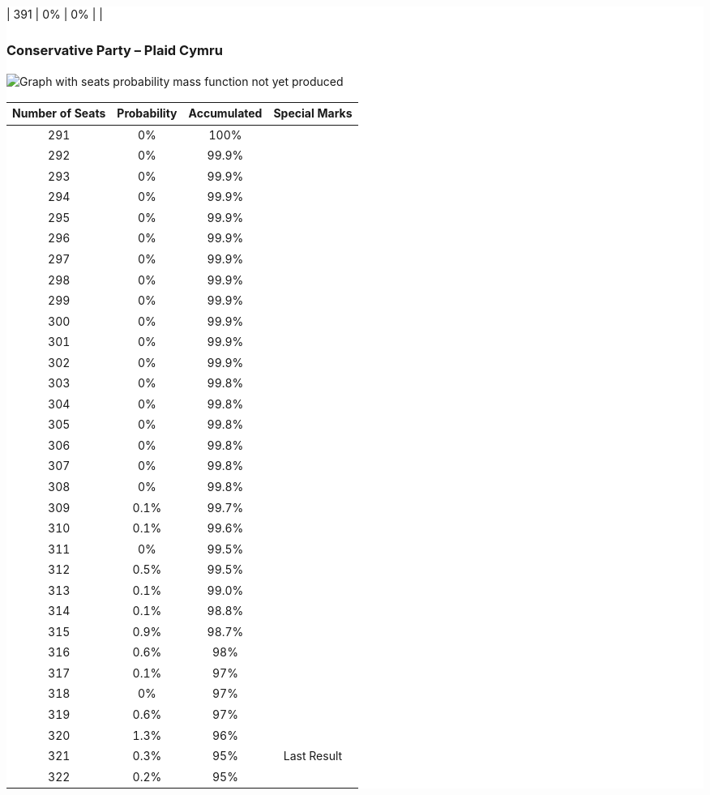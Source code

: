 | 391 | 0% | 0% |  |

### Conservative Party – Plaid Cymru

![Graph with seats probability mass function not yet produced](2019-02-01-Opinium-coalitions-seats-pmf-con–pc.png "Seats Probability Mass Function")

| Number of Seats | Probability | Accumulated | Special Marks |
|:---------------:|:-----------:|:-----------:|:-------------:|
| 291 | 0% | 100% |  |
| 292 | 0% | 99.9% |  |
| 293 | 0% | 99.9% |  |
| 294 | 0% | 99.9% |  |
| 295 | 0% | 99.9% |  |
| 296 | 0% | 99.9% |  |
| 297 | 0% | 99.9% |  |
| 298 | 0% | 99.9% |  |
| 299 | 0% | 99.9% |  |
| 300 | 0% | 99.9% |  |
| 301 | 0% | 99.9% |  |
| 302 | 0% | 99.9% |  |
| 303 | 0% | 99.8% |  |
| 304 | 0% | 99.8% |  |
| 305 | 0% | 99.8% |  |
| 306 | 0% | 99.8% |  |
| 307 | 0% | 99.8% |  |
| 308 | 0% | 99.8% |  |
| 309 | 0.1% | 99.7% |  |
| 310 | 0.1% | 99.6% |  |
| 311 | 0% | 99.5% |  |
| 312 | 0.5% | 99.5% |  |
| 313 | 0.1% | 99.0% |  |
| 314 | 0.1% | 98.8% |  |
| 315 | 0.9% | 98.7% |  |
| 316 | 0.6% | 98% |  |
| 317 | 0.1% | 97% |  |
| 318 | 0% | 97% |  |
| 319 | 0.6% | 97% |  |
| 320 | 1.3% | 96% |  |
| 321 | 0.3% | 95% | Last Result |
| 322 | 0.2% | 95% |  |